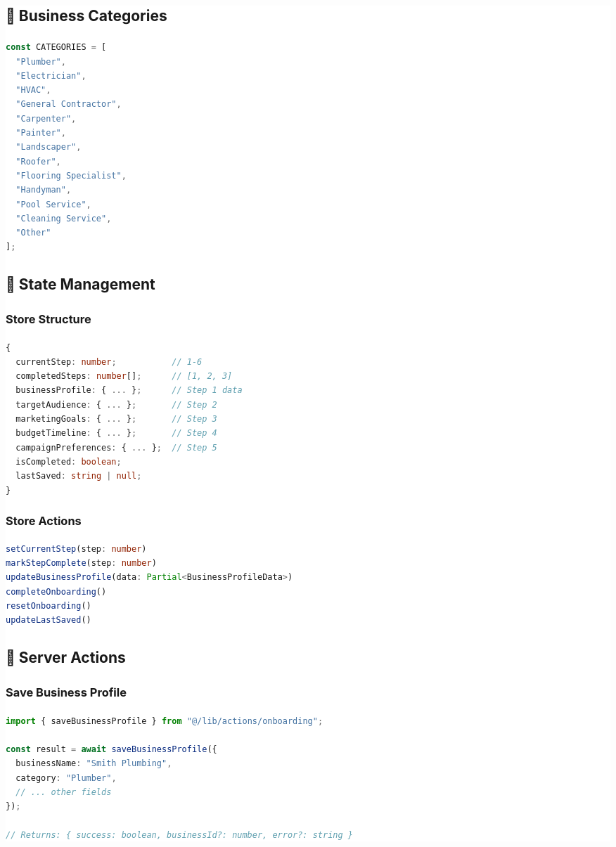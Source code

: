 ## 🎨 Business Categories

```typescript
const CATEGORIES = [
  "Plumber",
  "Electrician",
  "HVAC",
  "General Contractor",
  "Carpenter",
  "Painter",
  "Landscaper",
  "Roofer",
  "Flooring Specialist",
  "Handyman",
  "Pool Service",
  "Cleaning Service",
  "Other"
];
```

## 🔄 State Management

### Store Structure
```typescript
{
  currentStep: number;           // 1-6
  completedSteps: number[];      // [1, 2, 3]
  businessProfile: { ... };      // Step 1 data
  targetAudience: { ... };       // Step 2
  marketingGoals: { ... };       // Step 3
  budgetTimeline: { ... };       // Step 4
  campaignPreferences: { ... };  // Step 5
  isCompleted: boolean;
  lastSaved: string | null;
}
```

### Store Actions
```typescript
setCurrentStep(step: number)
markStepComplete(step: number)
updateBusinessProfile(data: Partial<BusinessProfileData>)
completeOnboarding()
resetOnboarding()
updateLastSaved()
```

## 💾 Server Actions

### Save Business Profile
```typescript
import { saveBusinessProfile } from "@/lib/actions/onboarding";

const result = await saveBusinessProfile({
  businessName: "Smith Plumbing",
  category: "Plumber",
  // ... other fields
});

// Returns: { success: boolean, businessId?: number, error?: string }
```
